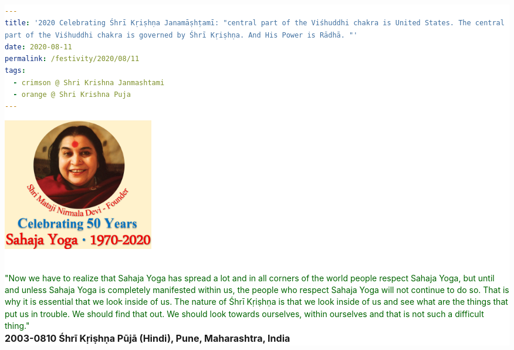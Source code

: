 ```yaml
---
title: '2020 Celebrating Śhrī Kṛiṣhṇa Janamāṣhṭamī: "central part of the Viśhuddhi chakra is United States. The central part of the Viśhuddhi chakra is governed by Śhrī Kṛiṣhṇa. And His Power is Rādhā. "'
date: 2020-08-11
permalink: /festivity/2020/08/11
tags:
  - crimson @ Shri Krishna Janmashtami
  - orange @ Shri Krishna Puja
---
```


<div style="text-align: left"><img src="/images/image00.png" width="250" /></div><br>

<p>
<font color="DarkGreen">"Now we have to realize that Sahaja Yoga has spread a lot and in all corners of the world people respect Sahaja Yoga, but until and unless Sahaja Yoga is completely manifested within us, the people who respect Sahaja Yoga will not continue to do so. That is why it is essential that we look inside of us. The nature of Śhrī Kṛiṣhṇa is that we look inside of us and see what are the things that put us in trouble. We should find that out. We should look towards ourselves, within ourselves and that is not such a difficult thing."</font><br>
<font size="+0"><b>2003-0810 Śhrī Kṛiṣhṇa Pūjā (Hindi), Pune, Maharashtra, India</b></font>
</p>
